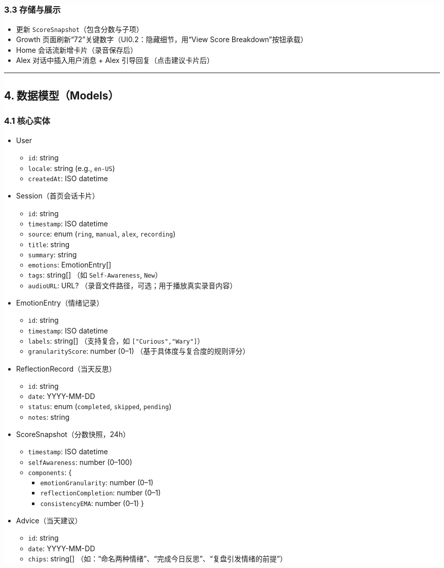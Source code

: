 ### 3.3 存储与展示
- 更新 `ScoreSnapshot`（包含分数与子项）
- Growth 页面刷新“72”关键数字（UI0.2：隐藏细节，用“View Score Breakdown”按钮承载）
- Home 会话流新增卡片（录音保存后）
- Alex 对话中插入用户消息 + Alex 引导回复（点击建议卡片后）

---

## 4. 数据模型（Models）

### 4.1 核心实体
- User
  - `id`: string
  - `locale`: string (e.g., `en-US`)
  - `createdAt`: ISO datetime

- Session（首页会话卡片）
  - `id`: string
  - `timestamp`: ISO datetime
  - `source`: enum (`ring`, `manual`, `alex`, `recording`)
  - `title`: string
  - `summary`: string
  - `emotions`: EmotionEntry[]
  - `tags`: string[]  （如 `Self‑Awareness`, `New`）
  - `audioURL`: URL? （录音文件路径，可选；用于播放真实录音内容）

- EmotionEntry（情绪记录）
  - `id`: string
  - `timestamp`: ISO datetime
  - `labels`: string[] （支持复合，如 `["Curious","Wary"]`）
  - `granularityScore`: number (0–1)  （基于具体度与复合度的规则评分）

- ReflectionRecord（当天反思）
  - `id`: string
  - `date`: YYYY-MM-DD
  - `status`: enum (`completed`, `skipped`, `pending`)
  - `notes`: string

- ScoreSnapshot（分数快照，24h）
  - `timestamp`: ISO datetime
  - `selfAwareness`: number (0–100)
  - `components`: {
    - `emotionGranularity`: number (0–1)
    - `reflectionCompletion`: number (0–1)
    - `consistencyEMA`: number (0–1)
  }

- Advice（当天建议）
  - `id`: string
  - `date`: YYYY-MM-DD
  - `chips`: string[]  （如：“命名两种情绪”、“完成今日反思”、“复盘引发情绪的前提”）
